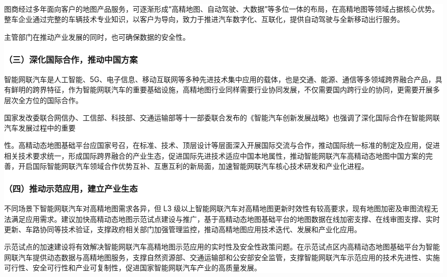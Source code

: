 图商经过多年面向客户的地图产品服务，可逐渐形成“高精地图、自动驾驶、大数据”等多位一体的布局，在高精地图等领域占据核心优势。整车企业通过完整的车辆技术专业知识，以客户为导向，致力于推进汽车数字化、互联化，提供自动驾驶与全新移动出行服务。

主管部门在推动产业发展的同时，也可确保数据的安全性。

### （三）深化国际合作，推动中国方案

智能网联汽车是人工智能、5G、电子信息、移动互联网等多种先进技术集中应用的载体，也是交通、能源、通信等多领域跨界融合产品，具有鲜明的跨界特征，作为智能网联汽车的重要基础设施，高精地图行业同样需要行业协同发展，不仅需要国内跨行业的协同，更需要开展多层次全方位的国际合作。

国家发改委联合网信办、工信部、科技部、交通运输部等十一部委联合发布的《智能汽车创新发展战略》也强调了深化国际合作在智能网联汽车发展过程中的重要

性。高精动态地图基础平台应国家号召，在标准、技术、顶层设计等层面深入开展国际交流与合作，推动国际统一标准的制定及应用，促进相关技术要求统一，形成国际跨界融合的产业生态，促进国际先进技术适应中国本地属性，推动智能网联汽车高精动态地图中国方案的完善，开启国际智能网联汽车领域合作优势互补、互惠互利的新局面，加速智能网联汽车核心技术研发和产业化进程。

### （四）推动示范应用，建立产业生态

不同场景下智能网联汽车对高精地图需求各异，但 L3 级以上智能网联汽车对高精地图更新时效性有较高要求，现有地图加密及审图流程无法满足应用需求。建议加快高精动态地图示范试点建设与推广，基于高精动态地图基础平台的地图数据在线加密支撑、在线审图支撑、实时更新、车路协同等技术验证，支撑政府相关部门加强管理监控，推动高精地图应用技术迭代、发展和产业化应用。

示范试点的加速建设将有效解决智能网联汽车高精地图示范应用的实时性及安全性政策问题。在示范试点区内高精动态地图基础平台为智能网联汽车提供动态数据与高精地图服务，支撑自然资源部、交通运输部和公安部安全监管，支撑智能网联汽车示范应用的技术先进性、实施可行性、安全可行性和产业可复制性，促进国家智能网联汽车产业的高质量发展。